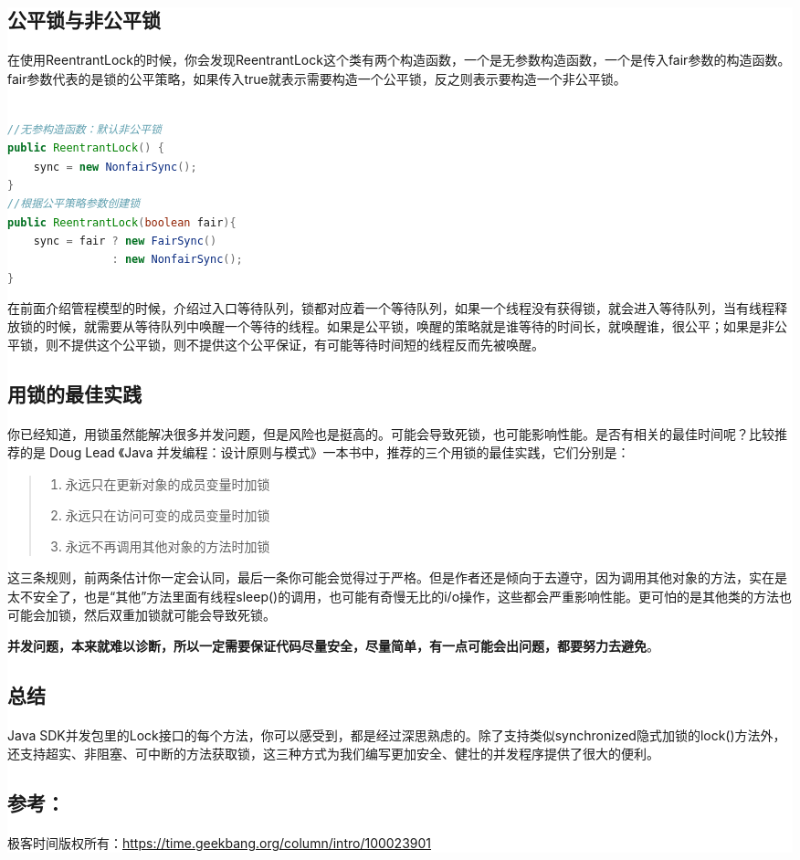 

## 公平锁与非公平锁

在使用ReentrantLock的时候，你会发现ReentrantLock这个类有两个构造函数，一个是无参数构造函数，一个是传入fair参数的构造函数。fair参数代表的是锁的公平策略，如果传入true就表示需要构造一个公平锁，反之则表示要构造一个非公平锁。

```java

//无参构造函数：默认非公平锁
public ReentrantLock() {
    sync = new NonfairSync();
}
//根据公平策略参数创建锁
public ReentrantLock(boolean fair){
    sync = fair ? new FairSync() 
                : new NonfairSync();
}
```

在前面介绍管程模型的时候，介绍过入口等待队列，锁都对应着一个等待队列，如果一个线程没有获得锁，就会进入等待队列，当有线程释放锁的时候，就需要从等待队列中唤醒一个等待的线程。如果是公平锁，唤醒的策略就是谁等待的时间长，就唤醒谁，很公平；如果是非公平锁，则不提供这个公平锁，则不提供这个公平保证，有可能等待时间短的线程反而先被唤醒。



## 用锁的最佳实践

你已经知道，用锁虽然能解决很多并发问题，但是风险也是挺高的。可能会导致死锁，也可能影响性能。是否有相关的最佳时间呢？比较推荐的是 Doug Lead 《Java 并发编程：设计原则与模式》一本书中，推荐的三个用锁的最佳实践，它们分别是：

> 1. 永远只在更新对象的成员变量时加锁
>
> 2. 永远只在访问可变的成员变量时加锁
> 3. 永远不再调用其他对象的方法时加锁

这三条规则，前两条估计你一定会认同，最后一条你可能会觉得过于严格。但是作者还是倾向于去遵守，因为调用其他对象的方法，实在是太不安全了，也是“其他”方法里面有线程sleep()的调用，也可能有奇慢无比的i/o操作，这些都会严重影响性能。更可怕的是其他类的方法也可能会加锁，然后双重加锁就可能会导致死锁。

 **并发问题，本来就难以诊断，所以一定需要保证代码尽量安全，尽量简单，有一点可能会出问题，都要努力去避免**。



## 总结

Java SDK并发包里的Lock接口的每个方法，你可以感受到，都是经过深思熟虑的。除了支持类似synchronized隐式加锁的lock()方法外，还支持超实、非阻塞、可中断的方法获取锁，这三种方式为我们编写更加安全、健壮的并发程序提供了很大的便利。



## 参考：

极客时间版权所有：https://time.geekbang.org/column/intro/100023901

